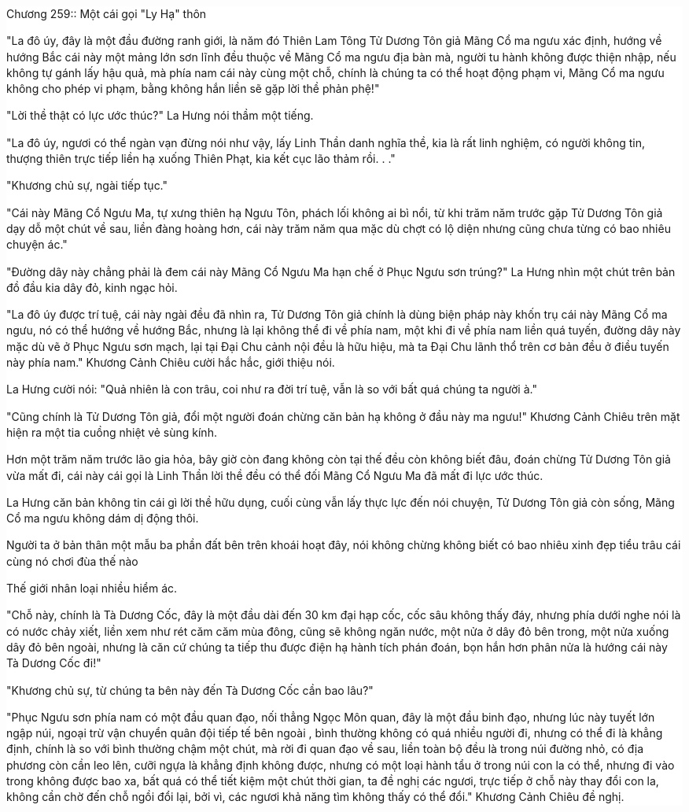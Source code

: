 




Chương 259:: Một cái gọi "Ly Hạ" thôn


"La đô úy, đây là một đầu đường ranh giới, là năm đó Thiên Lam Tông Tử Dương Tôn giả Mãng Cổ ma ngưu xác định, hướng về hướng Bắc cái này một mảng lớn sơn lĩnh đều thuộc về Mãng Cổ ma ngưu địa bàn mà, người tu hành không được thiện nhập, nếu không tự gánh lấy hậu quả, mà phía nam cái này cùng một chỗ, chính là chúng ta có thể hoạt động phạm vi, Mãng Cổ ma ngưu không cho phép vi phạm, bằng không hắn liền sẽ gặp lời thề phản phệ!"

"Lời thề thật có lực ước thúc?" La Hưng nói thầm một tiếng.

"La đô úy, ngươi có thể ngàn vạn đừng nói như vậy, lấy Linh Thần danh nghĩa thề, kia là rất linh nghiệm, có người không tin, thượng thiên trực tiếp liền hạ xuống Thiên Phạt, kia kết cục lão thảm rồi. . ."

"Khương chủ sự, ngài tiếp tục."

"Cái này Mãng Cổ Ngưu Ma, tự xưng thiên hạ Ngưu Tôn, phách lối không ai bì nổi, từ khi trăm năm trước gặp Tử Dương Tôn giả dạy dỗ một chút về sau, liền đàng hoàng hơn, cái này trăm năm qua mặc dù chợt có lộ diện nhưng cũng chưa từng có bao nhiêu chuyện ác."

"Đường dây này chẳng phải là đem cái này Mãng Cổ Ngưu Ma hạn chế ở Phục Ngưu sơn trúng?" La Hưng nhìn một chút trên bản đồ đầu kia dây đỏ, kinh ngạc hỏi.

"La đô úy được trí tuệ, cái này ngài đều đã nhìn ra, Tử Dương Tôn giả chính là dùng biện pháp này khốn trụ cái này Mãng Cổ ma ngưu, nó có thể hướng về hướng Bắc, nhưng là lại không thể đi về phía nam, một khi đi về phía nam liền quá tuyến, đường dây này mặc dù vẽ ở Phục Ngưu sơn mạch, lại tại Đại Chu cảnh nội đều là hữu hiệu, mà ta Đại Chu lãnh thổ trên cơ bản đều ở điều tuyến này phía nam." Khương Cảnh Chiêu cười hắc hắc, giới thiệu nói.

La Hưng cười nói: "Quả nhiên là con trâu, coi như ra đời trí tuệ, vẫn là so với bất quá chúng ta người à."

"Cũng chính là Tử Dương Tôn giả, đổi một người đoán chừng căn bản hạ không ở đầu này ma ngưu!" Khương Cảnh Chiêu trên mặt hiện ra một tia cuồng nhiệt vẻ sùng kính.

Hơn một trăm năm trước lão gia hỏa, bây giờ còn đang không còn tại thế đều còn không biết đâu, đoán chừng Tử Dương Tôn giả vừa mất đi, cái này cái gọi là Linh Thần lời thề đều có thể đối Mãng Cổ Ngưu Ma đã mất đi lực ước thúc.

La Hưng căn bản không tin cái gì lời thề hữu dụng, cuối cùng vẫn lấy thực lực đến nói chuyện, Tử Dương Tôn giả còn sống, Mãng Cổ ma ngưu không dám dị động thôi.

Người ta ở bản thân một mẫu ba phần đất bên trên khoái hoạt đây, nói không chừng không biết có bao nhiêu xinh đẹp tiểu trâu cái cùng nó chơi đùa thế nào

Thế giới nhân loại nhiều hiểm ác.

"Chỗ này, chính là Tà Dương Cốc, đây là một đầu dài đến 30 km đại hạp cốc, cốc sâu không thấy đáy, nhưng phía dưới nghe nói là có nước chảy xiết, liền xem như rét căm căm mùa đông, cũng sẽ không ngăn nước, một nửa ở dây đỏ bên trong, một nửa xuống dây đỏ bên ngoài, nhưng là căn cứ chúng ta tiếp thu được điện hạ hành tích phán đoán, bọn hắn hơn phân nửa là hướng cái này Tà Dương Cốc đi!"

"Khương chủ sự, từ chúng ta bên này đến Tà Dương Cốc cần bao lâu?"

"Phục Ngưu sơn phía nam có một đầu quan đạo, nối thẳng Ngọc Môn quan, đây là một đầu binh đạo, nhưng lúc này tuyết lớn ngập núi, ngoại trừ vận chuyển quân đội tiếp tế bên ngoài , bình thường không có quá nhiều người đi, nhưng có thể đi là khẳng định, chính là so với bình thường chậm một chút, mà rời đi quan đạo về sau, liền toàn bộ đều là trong núi đường nhỏ, có địa phương còn cần leo lên, cưỡi ngựa là khẳng định không được, nhưng có một loại hành tẩu ở trong núi con la có thể, nhưng đi vào trong không được bao xa, bất quá có thể tiết kiệm một chút thời gian, ta đề nghị các ngươi, trực tiếp ở chỗ này thay đổi con la, không cần chờ đến chỗ ngồi đổi lại, bởi vì, các ngươi khả năng tìm không thấy có thể đổi." Khương Cảnh Chiêu đề nghị.
